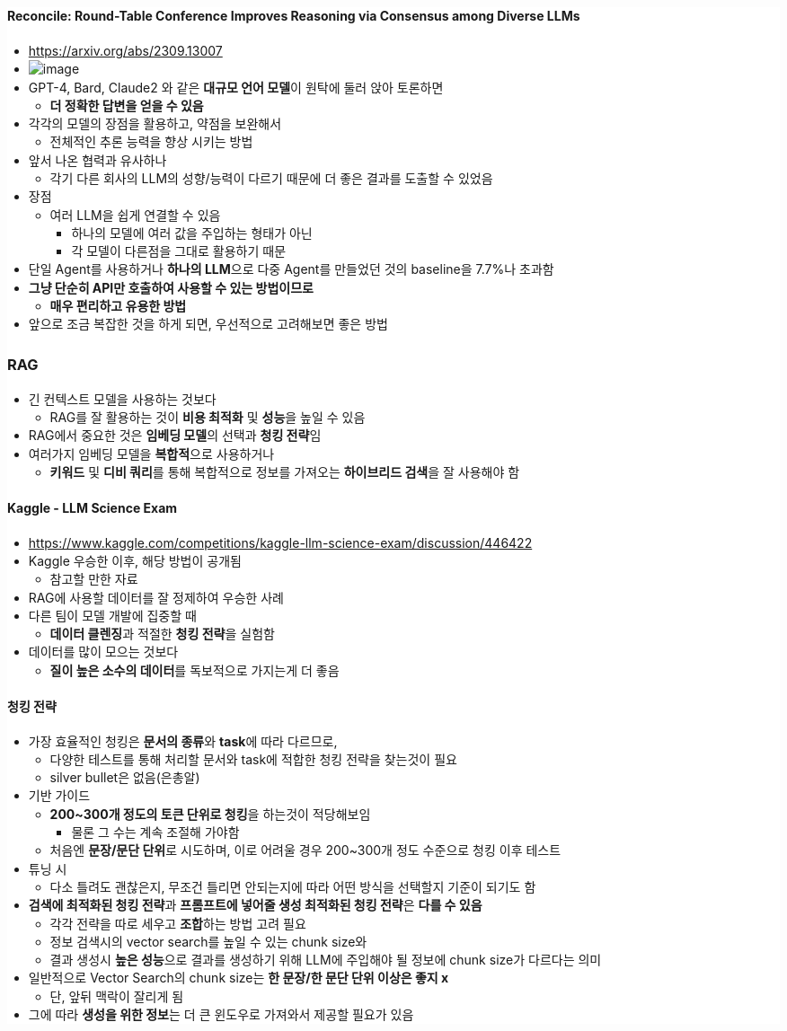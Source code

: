 #### Reconcile: Round-Table Conference Improves Reasoning via Consensus among Diverse LLMs
- https://arxiv.org/abs/2309.13007
- ![image](https://github.com/Wshid/prompt_engineering/assets/10006290/3b1c918a-6642-4592-a68e-dedfc0ca959f)
- GPT-4, Bard, Claude2 와 같은 **대규모 언어 모델**이 원탁에 둘러 앉아 토론하면
  - **더 정확한 답변을 얻을 수 있음**
- 각각의 모델의 장점을 활용하고, 약점을 보완해서
  - 전체적인 추론 능력을 향상 시키는 방법
- 앞서 나온 협력과 유사하나
  - 각기 다른 회사의 LLM의 성향/능력이 다르기 때문에 더 좋은 결과를 도출할 수 있었음
- 장점
  - 여러 LLM을 쉽게 연결할 수 있음
    - 하나의 모델에 여러 값을 주입하는 형태가 아닌
    - 각 모델이 다른점을 그대로 활용하기 때문
- 단일 Agent를 사용하거나 **하나의 LLM**으로 다중 Agent를 만들었던 것의 baseline을 7.7%나 초과함
- **그냥 단순히 API만 호출하여 사용할 수 있는 방법이므로**
  - **매우 편리하고 유용한 방법**
- 앞으로 조금 복잡한 것을 하게 되면, 우선적으로 고려해보면 좋은 방법

### RAG
- 긴 컨텍스트 모델을 사용하는 것보다
  - RAG를 잘 활용하는 것이 **비용 최적화** 및 **성능**을 높일 수 있음
- RAG에서 중요한 것은 **임베딩 모델**의 선택과 **청킹 전략**임
- 여러가지 임베딩 모델을 **복합적**으로 사용하거나
  - **키워드** 및 **디비 쿼리**를 통해 복합적으로 정보를 가져오는 **하이브리드 검색**을 잘 사용해야 함

#### Kaggle - LLM Science Exam
- https://www.kaggle.com/competitions/kaggle-llm-science-exam/discussion/446422
- Kaggle 우승한 이후, 해당 방법이 공개됨
  - 참고할 만한 자료
- RAG에 사용할 데이터를 잘 정제하여 우승한 사례
- 다른 팀이 모델 개발에 집중할 때
  - **데이터 클렌징**과 적절한 **청킹 전략**을 실험함
- 데이터를 많이 모으는 것보다
  - **질이 높은 소수의 데이터**를 독보적으로 가지는게 더 좋음

#### 청킹 전략
- 가장 효율적인 청킹은 **문서의 종류**와 **task**에 따라 다르므로,
  - 다양한 테스트를 통해 처리할 문서와 task에 적합한 청킹 전략을 찾는것이 필요
  - silver bullet은 없음(은총알)
- 기반 가이드
  - **200~300개 정도의 토큰 단위로 청킹**을 하는것이 적당해보임
    - 물론 그 수는 계속 조절해 가야함
  - 처음엔 **문장/문단 단위**로 시도하며, 이로 어려울 경우 200~300개 정도 수준으로 청킹 이후 테스트
- 튜닝 시
  - 다소 틀려도 괜찮은지, 무조건 틀리면 안되는지에 따라 어떤 방식을 선택할지 기준이 되기도 함
- **검색에 최적화된 청킹 전략**과 **프롬프트에 넣어줄 생성 최적화된 청킹 전략**은 **다를 수 있음**
  - 각각 전략을 따로 세우고 **조합**하는 방법 고려 필요
  - 정보 검색시의 vector search를 높일 수 있는 chunk size와
  - 결과 생성시 **높은 성능**으로 결과를 생성하기 위해 LLM에 주입해야 될 정보에 chunk size가 다르다는 의미
- 일반적으로 Vector Search의 chunk size는 **한 문장/한 문단 단위 이상은 좋지 x**
  - 단, 앞뒤 맥락이 잘리게 됨
- 그에 따라 **생성을 위한 정보**는 더 큰 윈도우로 가져와서 제공할 필요가 있음
